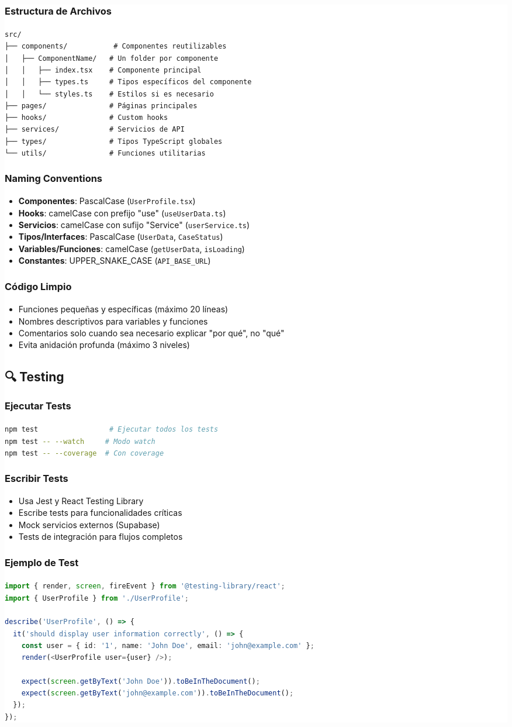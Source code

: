 ### Estructura de Archivos
```
src/
├── components/           # Componentes reutilizables
│   ├── ComponentName/   # Un folder por componente
│   │   ├── index.tsx    # Componente principal
│   │   ├── types.ts     # Tipos específicos del componente
│   │   └── styles.ts    # Estilos si es necesario
├── pages/               # Páginas principales
├── hooks/               # Custom hooks
├── services/            # Servicios de API
├── types/               # Tipos TypeScript globales
└── utils/               # Funciones utilitarias
```

### Naming Conventions
- **Componentes**: PascalCase (`UserProfile.tsx`)
- **Hooks**: camelCase con prefijo "use" (`useUserData.ts`)
- **Servicios**: camelCase con sufijo "Service" (`userService.ts`)
- **Tipos/Interfaces**: PascalCase (`UserData`, `CaseStatus`)
- **Variables/Funciones**: camelCase (`getUserData`, `isLoading`)
- **Constantes**: UPPER_SNAKE_CASE (`API_BASE_URL`)

### Código Limpio
- Funciones pequeñas y específicas (máximo 20 líneas)
- Nombres descriptivos para variables y funciones
- Comentarios solo cuando sea necesario explicar "por qué", no "qué"
- Evita anidación profunda (máximo 3 niveles)

## 🔍 Testing

### Ejecutar Tests
```bash
npm test                 # Ejecutar todos los tests
npm test -- --watch     # Modo watch
npm test -- --coverage  # Con coverage
```

### Escribir Tests
- Usa Jest y React Testing Library
- Escribe tests para funcionalidades críticas
- Mock servicios externos (Supabase)
- Tests de integración para flujos completos

### Ejemplo de Test
```typescript
import { render, screen, fireEvent } from '@testing-library/react';
import { UserProfile } from './UserProfile';

describe('UserProfile', () => {
  it('should display user information correctly', () => {
    const user = { id: '1', name: 'John Doe', email: 'john@example.com' };
    render(<UserProfile user={user} />);
    
    expect(screen.getByText('John Doe')).toBeInTheDocument();
    expect(screen.getByText('john@example.com')).toBeInTheDocument();
  });
});
```
